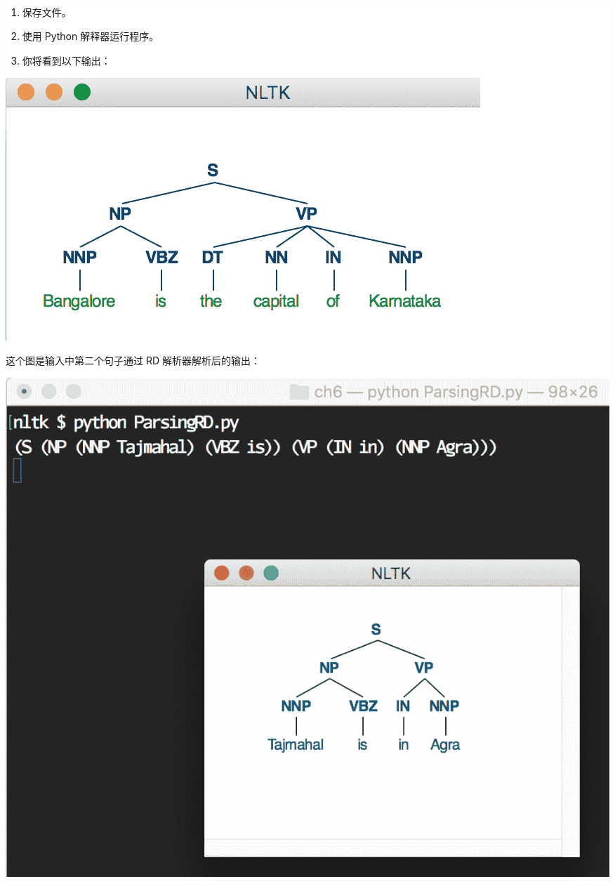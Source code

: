 1.  保存文件。

1.  使用 Python 解释器运行程序。

1.  你将看到以下输出：

![](img/9ef87056-47cd-4a8a-8492-83731320a330.png)

这个图是输入中第二个句子通过 RD 解析器解析后的输出：

![](img/b237930a-c158-4924-a936-f5d0eb839775.png)